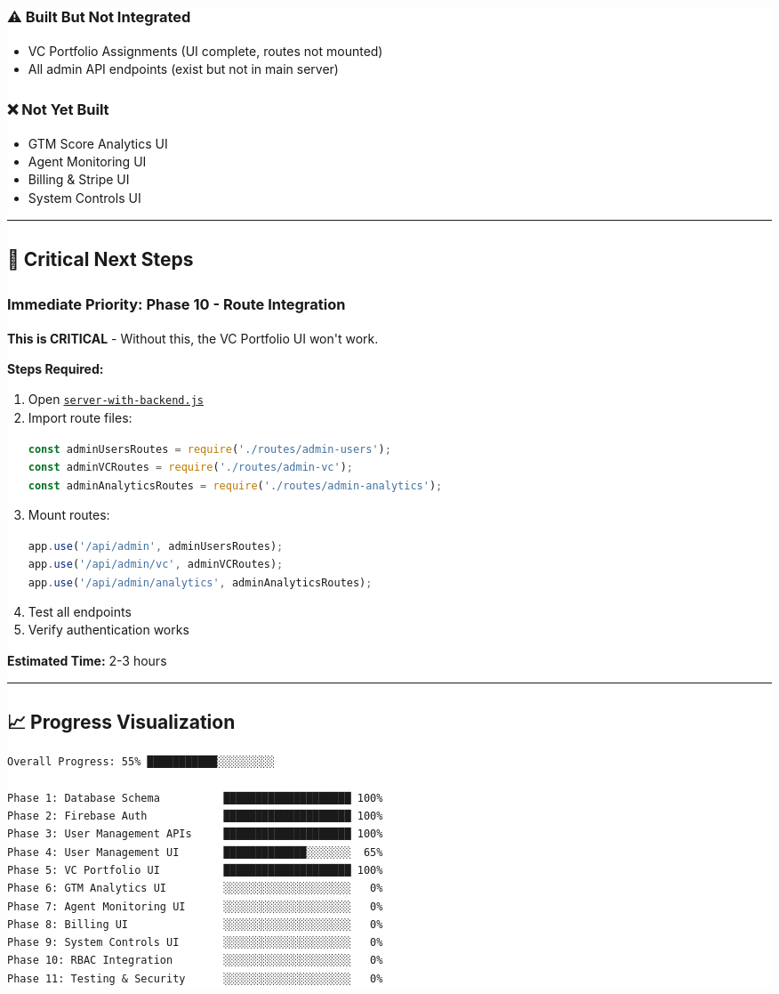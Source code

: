 ### ⚠️ Built But Not Integrated
- VC Portfolio Assignments (UI complete, routes not mounted)
- All admin API endpoints (exist but not in main server)

### ❌ Not Yet Built
- GTM Score Analytics UI
- Agent Monitoring UI
- Billing & Stripe UI
- System Controls UI

---

## 🚀 Critical Next Steps

### Immediate Priority: Phase 10 - Route Integration
**This is CRITICAL** - Without this, the VC Portfolio UI won't work.

**Steps Required:**
1. Open [`server-with-backend.js`](server-with-backend.js:1)
2. Import route files:
   ```javascript
   const adminUsersRoutes = require('./routes/admin-users');
   const adminVCRoutes = require('./routes/admin-vc');
   const adminAnalyticsRoutes = require('./routes/admin-analytics');
   ```
3. Mount routes:
   ```javascript
   app.use('/api/admin', adminUsersRoutes);
   app.use('/api/admin/vc', adminVCRoutes);
   app.use('/api/admin/analytics', adminAnalyticsRoutes);
   ```
4. Test all endpoints
5. Verify authentication works

**Estimated Time:** 2-3 hours

---

## 📈 Progress Visualization

```
Overall Progress: 55% ███████████░░░░░░░░░

Phase 1: Database Schema          ████████████████████ 100%
Phase 2: Firebase Auth            ████████████████████ 100%
Phase 3: User Management APIs     ████████████████████ 100%
Phase 4: User Management UI       █████████████░░░░░░░  65%
Phase 5: VC Portfolio UI          ████████████████████ 100%
Phase 6: GTM Analytics UI         ░░░░░░░░░░░░░░░░░░░░   0%
Phase 7: Agent Monitoring UI      ░░░░░░░░░░░░░░░░░░░░   0%
Phase 8: Billing UI               ░░░░░░░░░░░░░░░░░░░░   0%
Phase 9: System Controls UI       ░░░░░░░░░░░░░░░░░░░░   0%
Phase 10: RBAC Integration        ░░░░░░░░░░░░░░░░░░░░   0%
Phase 11: Testing & Security      ░░░░░░░░░░░░░░░░░░░░   0%
```
